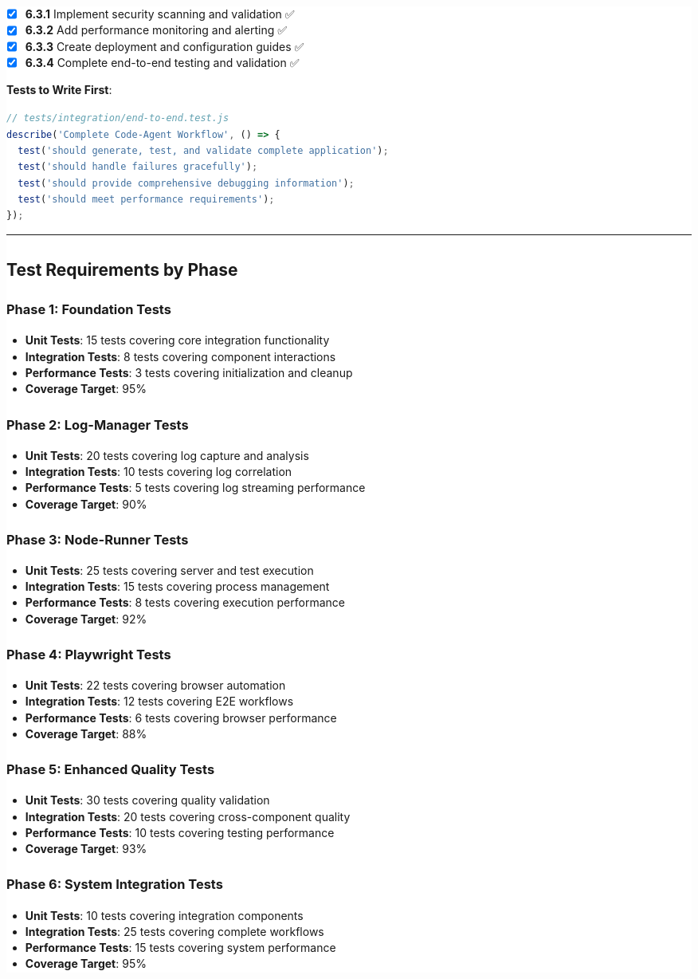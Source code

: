 - [x] **6.3.1** Implement security scanning and validation ✅
- [x] **6.3.2** Add performance monitoring and alerting ✅
- [x] **6.3.3** Create deployment and configuration guides ✅
- [x] **6.3.4** Complete end-to-end testing and validation ✅

**Tests to Write First**:
```javascript
// tests/integration/end-to-end.test.js
describe('Complete Code-Agent Workflow', () => {
  test('should generate, test, and validate complete application');
  test('should handle failures gracefully');
  test('should provide comprehensive debugging information');
  test('should meet performance requirements');
});
```

---

## Test Requirements by Phase

### Phase 1: Foundation Tests
- **Unit Tests**: 15 tests covering core integration functionality
- **Integration Tests**: 8 tests covering component interactions
- **Performance Tests**: 3 tests covering initialization and cleanup
- **Coverage Target**: 95%

### Phase 2: Log-Manager Tests
- **Unit Tests**: 20 tests covering log capture and analysis
- **Integration Tests**: 10 tests covering log correlation
- **Performance Tests**: 5 tests covering log streaming performance
- **Coverage Target**: 90%

### Phase 3: Node-Runner Tests
- **Unit Tests**: 25 tests covering server and test execution
- **Integration Tests**: 15 tests covering process management
- **Performance Tests**: 8 tests covering execution performance
- **Coverage Target**: 92%

### Phase 4: Playwright Tests
- **Unit Tests**: 22 tests covering browser automation
- **Integration Tests**: 12 tests covering E2E workflows
- **Performance Tests**: 6 tests covering browser performance
- **Coverage Target**: 88%

### Phase 5: Enhanced Quality Tests
- **Unit Tests**: 30 tests covering quality validation
- **Integration Tests**: 20 tests covering cross-component quality
- **Performance Tests**: 10 tests covering testing performance
- **Coverage Target**: 93%

### Phase 6: System Integration Tests
- **Unit Tests**: 10 tests covering integration components
- **Integration Tests**: 25 tests covering complete workflows
- **Performance Tests**: 15 tests covering system performance
- **Coverage Target**: 95%
